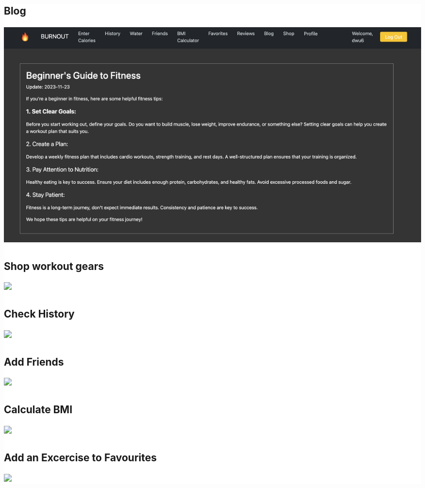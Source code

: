 ## Blog

<img src=https://github.com/token1029/FitnessApp/blob/main/static/img/blog.PNG>

## Shop workout gears

<img src=https://github.com/token1029/FitnessApp/blob/main/static/img/shop.PNG>

## Check History

<img src=https://github.com/CS510-001-HW/FitnessApp/blob/main/static/img/caloriesPic.PNG>

## Add Friends

<img src=https://github.com/CS510-001-HW/FitnessApp/blob/main/static/img/friendsPic.PNG>

## Calculate BMI

<img src=https://github.com/CS510-001-HW/FitnessApp/blob/main/static/img/bmiPic.PNG>

## Add an Excercise to Favourites

<img src=https://github.com/CS510-001-HW/FitnessApp/blob/main/static/img/favPic.PNG>
